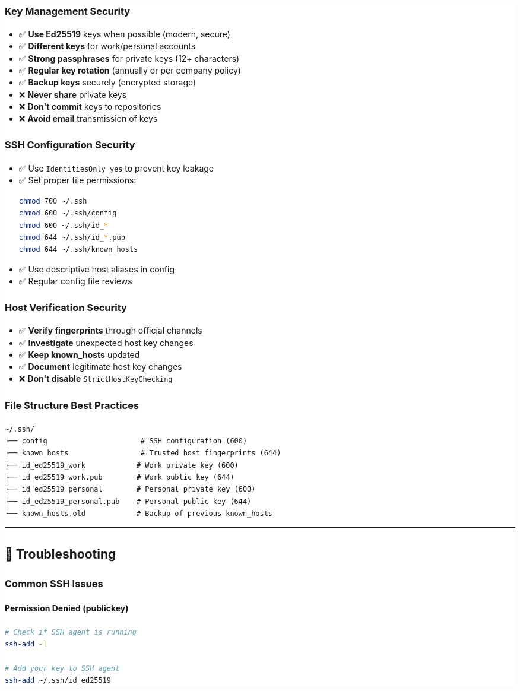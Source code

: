 ### Key Management Security
- ✅ **Use Ed25519** keys when possible (modern, secure)
- ✅ **Different keys** for work/personal accounts
- ✅ **Strong passphrases** for private keys (12+ characters)
- ✅ **Regular key rotation** (annually or per company policy)
- ✅ **Backup keys** securely (encrypted storage)
- ❌ **Never share** private keys
- ❌ **Don't commit** keys to repositories
- ❌ **Avoid email** transmission of keys

### SSH Configuration Security
- ✅ Use `IdentitiesOnly yes` to prevent key leakage
- ✅ Set proper file permissions:
  ```bash
  chmod 700 ~/.ssh
  chmod 600 ~/.ssh/config
  chmod 600 ~/.ssh/id_*
  chmod 644 ~/.ssh/id_*.pub
  chmod 644 ~/.ssh/known_hosts
  ```
- ✅ Use descriptive host aliases in config
- ✅ Regular config file reviews

### Host Verification Security
- ✅ **Verify fingerprints** through official channels
- ✅ **Investigate** unexpected host key changes
- ✅ **Keep known_hosts** updated
- ✅ **Document** legitimate host key changes
- ❌ **Don't disable** `StrictHostKeyChecking`

### File Structure Best Practices
```
~/.ssh/
├── config                      # SSH configuration (600)
├── known_hosts                 # Trusted host fingerprints (644)
├── id_ed25519_work            # Work private key (600)
├── id_ed25519_work.pub        # Work public key (644)
├── id_ed25519_personal        # Personal private key (600)
├── id_ed25519_personal.pub    # Personal public key (644)
└── known_hosts.old            # Backup of previous known_hosts
```

---

## 🚨 Troubleshooting

### Common SSH Issues

#### Permission Denied (publickey)
```bash
# Check if SSH agent is running
ssh-add -l

# Add your key to SSH agent
ssh-add ~/.ssh/id_ed25519
```
